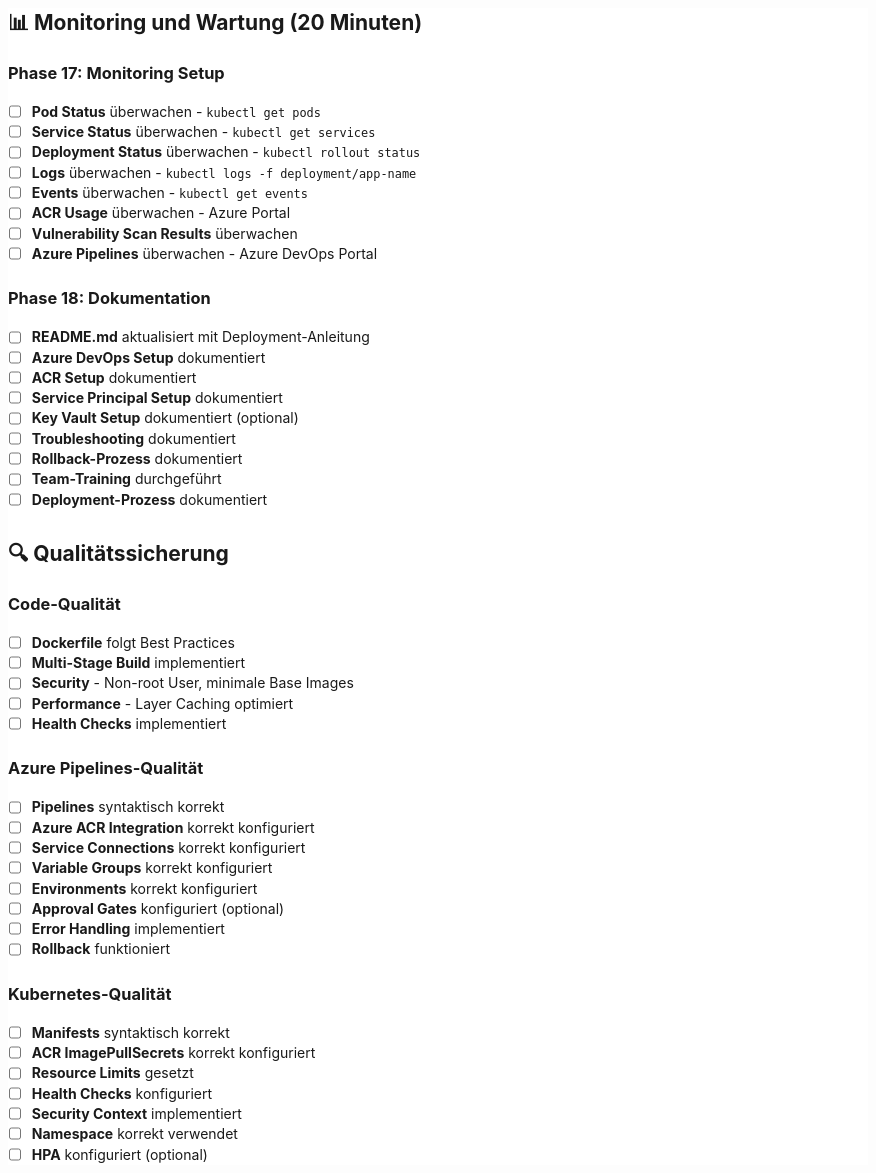 ## 📊 Monitoring und Wartung (20 Minuten)

### Phase 17: Monitoring Setup
- [ ] **Pod Status** überwachen - `kubectl get pods`
- [ ] **Service Status** überwachen - `kubectl get services`
- [ ] **Deployment Status** überwachen - `kubectl rollout status`
- [ ] **Logs** überwachen - `kubectl logs -f deployment/app-name`
- [ ] **Events** überwachen - `kubectl get events`
- [ ] **ACR Usage** überwachen - Azure Portal
- [ ] **Vulnerability Scan Results** überwachen
- [ ] **Azure Pipelines** überwachen - Azure DevOps Portal

### Phase 18: Dokumentation
- [ ] **README.md** aktualisiert mit Deployment-Anleitung
- [ ] **Azure DevOps Setup** dokumentiert
- [ ] **ACR Setup** dokumentiert
- [ ] **Service Principal Setup** dokumentiert
- [ ] **Key Vault Setup** dokumentiert (optional)
- [ ] **Troubleshooting** dokumentiert
- [ ] **Rollback-Prozess** dokumentiert
- [ ] **Team-Training** durchgeführt
- [ ] **Deployment-Prozess** dokumentiert

## 🔍 Qualitätssicherung

### Code-Qualität
- [ ] **Dockerfile** folgt Best Practices
- [ ] **Multi-Stage Build** implementiert
- [ ] **Security** - Non-root User, minimale Base Images
- [ ] **Performance** - Layer Caching optimiert
- [ ] **Health Checks** implementiert

### Azure Pipelines-Qualität
- [ ] **Pipelines** syntaktisch korrekt
- [ ] **Azure ACR Integration** korrekt konfiguriert
- [ ] **Service Connections** korrekt konfiguriert
- [ ] **Variable Groups** korrekt konfiguriert
- [ ] **Environments** korrekt konfiguriert
- [ ] **Approval Gates** konfiguriert (optional)
- [ ] **Error Handling** implementiert
- [ ] **Rollback** funktioniert

### Kubernetes-Qualität
- [ ] **Manifests** syntaktisch korrekt
- [ ] **ACR ImagePullSecrets** korrekt konfiguriert
- [ ] **Resource Limits** gesetzt
- [ ] **Health Checks** konfiguriert
- [ ] **Security Context** implementiert
- [ ] **Namespace** korrekt verwendet
- [ ] **HPA** konfiguriert (optional)
